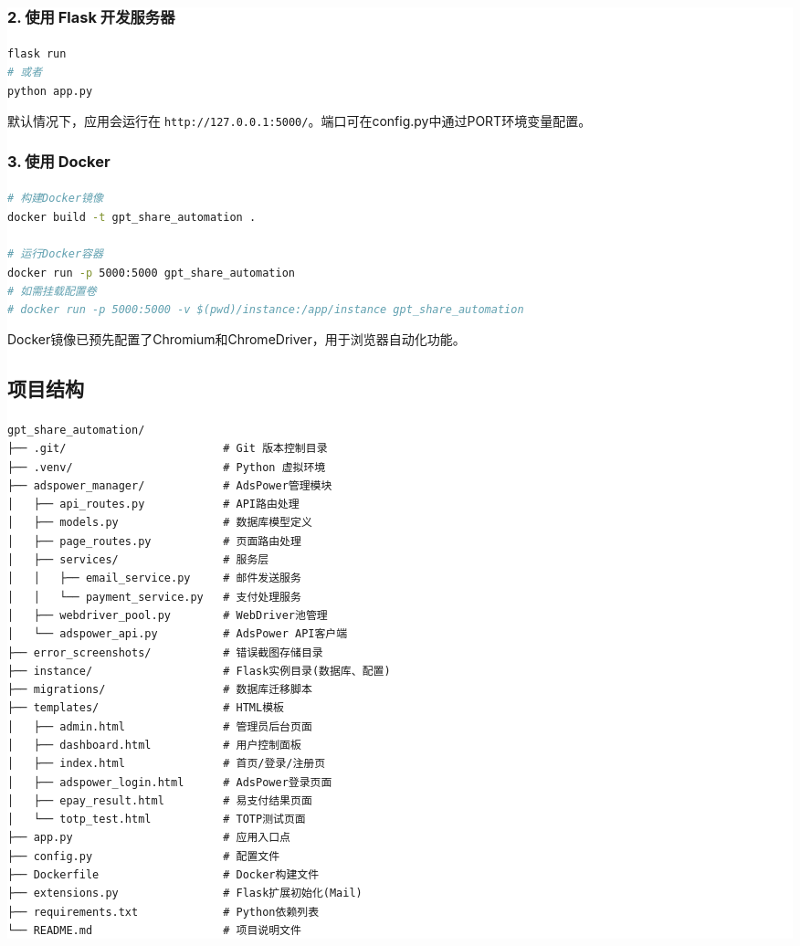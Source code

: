 ### 2. 使用 Flask 开发服务器

```bash
flask run
# 或者
python app.py
```

默认情况下，应用会运行在 `http://127.0.0.1:5000/`。端口可在config.py中通过PORT环境变量配置。

### 3. 使用 Docker

```bash
# 构建Docker镜像
docker build -t gpt_share_automation .

# 运行Docker容器
docker run -p 5000:5000 gpt_share_automation
# 如需挂载配置卷
# docker run -p 5000:5000 -v $(pwd)/instance:/app/instance gpt_share_automation
```

Docker镜像已预先配置了Chromium和ChromeDriver，用于浏览器自动化功能。

## 项目结构

```
gpt_share_automation/
├── .git/                        # Git 版本控制目录
├── .venv/                       # Python 虚拟环境
├── adspower_manager/            # AdsPower管理模块
│   ├── api_routes.py            # API路由处理
│   ├── models.py                # 数据库模型定义
│   ├── page_routes.py           # 页面路由处理
│   ├── services/                # 服务层
│   │   ├── email_service.py     # 邮件发送服务
│   │   └── payment_service.py   # 支付处理服务
│   ├── webdriver_pool.py        # WebDriver池管理
│   └── adspower_api.py          # AdsPower API客户端
├── error_screenshots/           # 错误截图存储目录
├── instance/                    # Flask实例目录(数据库、配置)
├── migrations/                  # 数据库迁移脚本
├── templates/                   # HTML模板
│   ├── admin.html               # 管理员后台页面
│   ├── dashboard.html           # 用户控制面板
│   ├── index.html               # 首页/登录/注册页
│   ├── adspower_login.html      # AdsPower登录页面
│   ├── epay_result.html         # 易支付结果页面
│   └── totp_test.html           # TOTP测试页面
├── app.py                       # 应用入口点
├── config.py                    # 配置文件
├── Dockerfile                   # Docker构建文件
├── extensions.py                # Flask扩展初始化(Mail)
├── requirements.txt             # Python依赖列表
└── README.md                    # 项目说明文件
```
